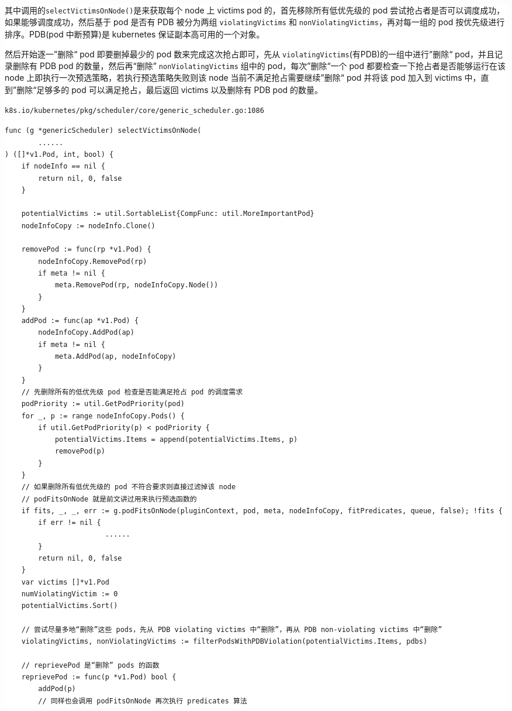 

其中调用的`selectVictimsOnNode()`是来获取每个 node 上 victims pod 的，首先移除所有低优先级的 pod 尝试抢占者是否可以调度成功，如果能够调度成功，然后基于 pod 是否有 PDB 被分为两组 `violatingVictims` 和 `nonViolatingVictims`，再对每一组的  pod 按优先级进行排序。PDB(pod 中断预算)是 kubernetes 保证副本高可用的一个对象。



然后开始逐一”删除“ pod 即要删掉最少的 pod 数来完成这次抢占即可，先从 `violatingVictims`(有PDB)的一组中进行”删除“ pod，并且记录删除有 PDB  pod 的数量，然后再“删除” `nonViolatingVictims` 组中的 pod，每次”删除“一个 pod 都要检查一下抢占者是否能够运行在该 node 上即执行一次预选策略，若执行预选策略失败则该 node 当前不满足抢占需要继续”删除“ pod 并将该 pod 加入到 victims 中，直到”删除“足够多的 pod 可以满足抢占，最后返回 victims 以及删除有 PDB  pod 的数量。

`k8s.io/kubernetes/pkg/scheduler/core/generic_scheduler.go:1086`
```
func (g *genericScheduler) selectVictimsOnNode(
		......
) ([]*v1.Pod, int, bool) {
    if nodeInfo == nil {
        return nil, 0, false
    }

    potentialVictims := util.SortableList{CompFunc: util.MoreImportantPod}
    nodeInfoCopy := nodeInfo.Clone()

    removePod := func(rp *v1.Pod) {
        nodeInfoCopy.RemovePod(rp)
        if meta != nil {
            meta.RemovePod(rp, nodeInfoCopy.Node())
        }
    }
    addPod := func(ap *v1.Pod) {
        nodeInfoCopy.AddPod(ap)
        if meta != nil {
            meta.AddPod(ap, nodeInfoCopy)
        }
    }
    // 先删除所有的低优先级 pod 检查是否能满足抢占 pod 的调度需求
    podPriority := util.GetPodPriority(pod)
    for _, p := range nodeInfoCopy.Pods() {
        if util.GetPodPriority(p) < podPriority {
            potentialVictims.Items = append(potentialVictims.Items, p)
            removePod(p)
        }
    }
    // 如果删除所有低优先级的 pod 不符合要求则直接过滤掉该 node
    // podFitsOnNode 就是前文讲过用来执行预选函数的
    if fits, _, _, err := g.podFitsOnNode(pluginContext, pod, meta, nodeInfoCopy, fitPredicates, queue, false); !fits {
        if err != nil {
						......
        }
        return nil, 0, false
    }
    var victims []*v1.Pod
    numViolatingVictim := 0
    potentialVictims.Sort()

    // 尝试尽量多地“删除”这些 pods，先从 PDB violating victims 中“删除”，再从 PDB non-violating victims 中“删除”
    violatingVictims, nonViolatingVictims := filterPodsWithPDBViolation(potentialVictims.Items, pdbs)

    // reprievePod 是“删除” pods 的函数
    reprievePod := func(p *v1.Pod) bool {
        addPod(p)
        // 同样也会调用 podFitsOnNode 再次执行 predicates 算法
```
